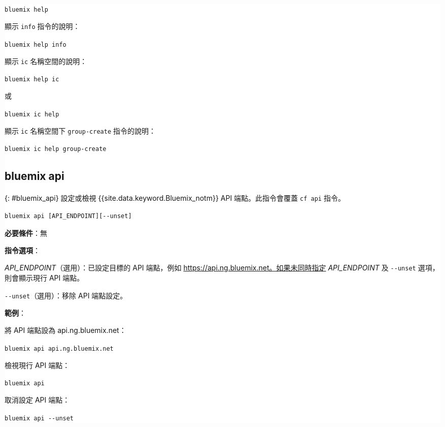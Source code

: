 ```
bluemix help
```

顯示 `info` 指令的說明：

```
bluemix help info
```

顯示 `ic` 名稱空間的說明：

```
bluemix help ic
```

或 

```
bluemix ic help
```

顯示 `ic` 名稱空間下 `group-create` 指令的說明：

```
bluemix ic help group-create
```


## bluemix api
{: #bluemix_api}
設定或檢視 {{site.data.keyword.Bluemix_notm}} API 端點。此指令會覆蓋 `cf api` 指令。

```
bluemix api [API_ENDPOINT][--unset]
```

**必要條件**：無

**指令選項**：

*API_ENDPOINT*（選用）：已設定目標的 API 端點，例如 https://api.ng.bluemix.net。如果未同時指定 *API_ENDPOINT* 及 `--unset` 選項，則會顯示現行 API 端點。

`--unset`（選用）：移除 API 端點設定。

**範例**：

將 API 端點設為 api.ng.bluemix.net：

```
bluemix api api.ng.bluemix.net
```

檢視現行 API 端點：

```
bluemix api
```

取消設定 API 端點：

```
bluemix api --unset
```
